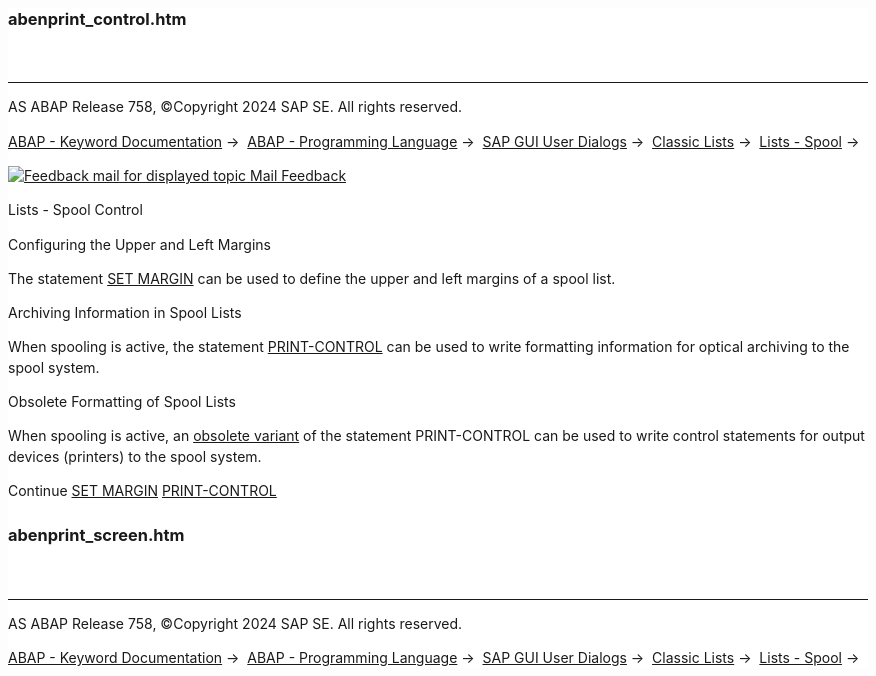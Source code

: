 
### abenprint_control.htm

  

* * *

AS ABAP Release 758, ©Copyright 2024 SAP SE. All rights reserved.

[ABAP - Keyword Documentation](https://help.sap.com/doc/abapdocu_758_index_htm/7.58/en-US/abenabap.htm) →  [ABAP - Programming Language](https://help.sap.com/doc/abapdocu_758_index_htm/7.58/en-US/abenabap_reference.htm) →  [SAP GUI User Dialogs](https://help.sap.com/doc/abapdocu_758_index_htm/7.58/en-US/abenabap_screens.htm) →  [Classic Lists](https://help.sap.com/doc/abapdocu_758_index_htm/7.58/en-US/abenabap_dynpro_list.htm) →  [Lists - Spool](https://help.sap.com/doc/abapdocu_758_index_htm/7.58/en-US/abenprint.htm) → 

 [![](Mail.gif?object=Mail.gif "Feedback mail for displayed topic") Mail Feedback](mailto:f1_help@sap.com?subject=Feedback%20on%20ABAP%20Documentation&body=Document:%20Lists%20-%20Spool%20Control%2C%20ABENPRINT_CONTROL%2C%20758%0D%0A%0D%0AError:%0D%0A%0D%0A%0D%0A%0D%0ASuggestion%20for%20improvement:)

Lists - Spool Control

Configuring the Upper and Left Margins   

The statement [SET MARGIN](https://help.sap.com/doc/abapdocu_758_index_htm/7.58/en-US/abapset_margin.htm) can be used to define the upper and left margins of a spool list.

Archiving Information in Spool Lists   

When spooling is active, the statement [PRINT-CONTROL](https://help.sap.com/doc/abapdocu_758_index_htm/7.58/en-US/abapprint-control.htm) can be used to write formatting information for optical archiving to the spool system.

Obsolete Formatting of Spool Lists   

When spooling is active, an [obsolete variant](https://help.sap.com/doc/abapdocu_758_index_htm/7.58/en-US/abapprint-control_obsolete.htm) of the statement PRINT-CONTROL can be used to write control statements for output devices (printers) to the spool system.

Continue
[SET MARGIN](https://help.sap.com/doc/abapdocu_758_index_htm/7.58/en-US/abapset_margin.htm)
[PRINT-CONTROL](https://help.sap.com/doc/abapdocu_758_index_htm/7.58/en-US/abapprint-control.htm)


### abenprint_screen.htm

  

* * *

AS ABAP Release 758, ©Copyright 2024 SAP SE. All rights reserved.

[ABAP - Keyword Documentation](https://help.sap.com/doc/abapdocu_758_index_htm/7.58/en-US/abenabap.htm) →  [ABAP - Programming Language](https://help.sap.com/doc/abapdocu_758_index_htm/7.58/en-US/abenabap_reference.htm) →  [SAP GUI User Dialogs](https://help.sap.com/doc/abapdocu_758_index_htm/7.58/en-US/abenabap_screens.htm) →  [Classic Lists](https://help.sap.com/doc/abapdocu_758_index_htm/7.58/en-US/abenabap_dynpro_list.htm) →  [Lists - Spool](https://help.sap.com/doc/abapdocu_758_index_htm/7.58/en-US/abenprint.htm) → 
